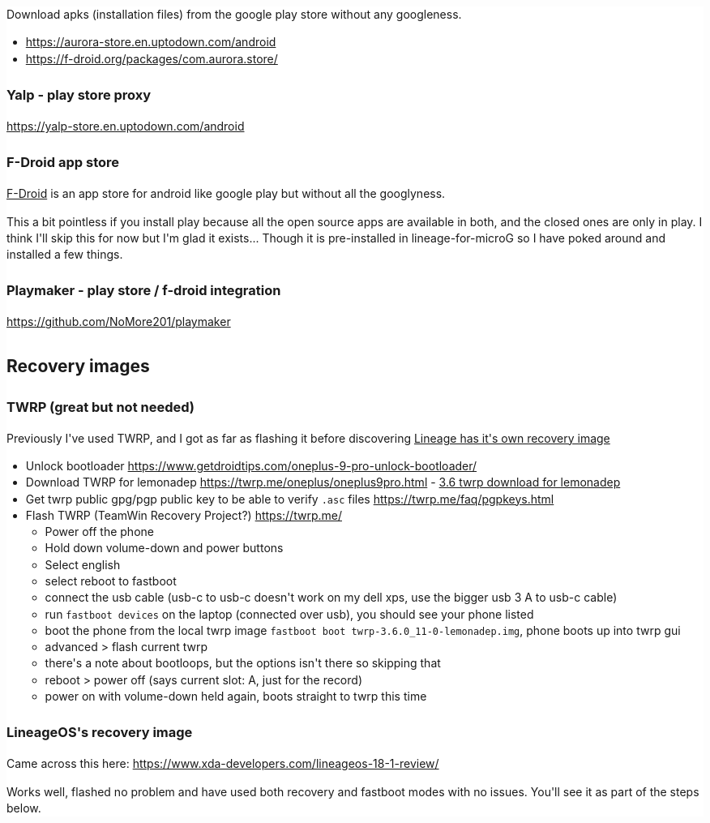 Download apks (installation files) from the google play store without any googleness.

* <https://aurora-store.en.uptodown.com/android>
* <https://f-droid.org/packages/com.aurora.store/>

### Yalp - play store proxy

<https://yalp-store.en.uptodown.com/android>

### F-Droid app store

[F-Droid](https://f-droid.org/) is an app store for android like google play but without all the googlyness.

This a bit pointless if you install play because all the open source apps are available in both, and the closed ones are only in play. I think I'll skip this for now but I'm glad it exists... Though it is pre-installed in lineage-for-microG so I have poked around and installed a few things.

### Playmaker - play store / f-droid integration

<https://github.com/NoMore201/playmaker>

## Recovery images

### TWRP (great but not needed)

Previously I've used TWRP, and I got as far as flashing it before discovering [Lineage has it's own recovery image](https://www.xda-developers.com/lineageos-18-1-review/)
* Unlock bootloader <https://www.getdroidtips.com/oneplus-9-pro-unlock-bootloader/>
* Download TWRP for lemonadep <https://twrp.me/oneplus/oneplus9pro.html> - [3.6 twrp download for lemonadep](https://eu.dl.twrp.me/lemonadep/twrp-3.6.0_11-0-lemonadep.img.html)
* Get twrp public gpg/pgp public key to be able to verify `.asc` files <https://twrp.me/faq/pgpkeys.html>
* Flash TWRP (TeamWin Recovery Project?) <https://twrp.me/>
	* Power off the phone
	* Hold down volume-down and power buttons
	* Select english
	* select reboot to fastboot
	* connect the usb cable (usb-c to usb-c doesn't work on my dell xps, use the bigger usb 3 A to usb-c cable)
	* run `fastboot devices` on the laptop (connected over usb), you should see your phone listed
	* boot the phone from the local twrp image `fastboot boot twrp-3.6.0_11-0-lemonadep.img`, phone boots up into twrp gui
	* advanced > flash current twrp
	* there's a note about bootloops, but the options isn't there so skipping that
	* reboot > power off (says current slot: A, just for the record)
	* power on with volume-down held again, boots straight to twrp this time

### LineageOS's recovery image

Came across this here: <https://www.xda-developers.com/lineageos-18-1-review/>

Works well, flashed no problem and have used both recovery and fastboot modes with no issues. You'll see it as part of the steps below.
